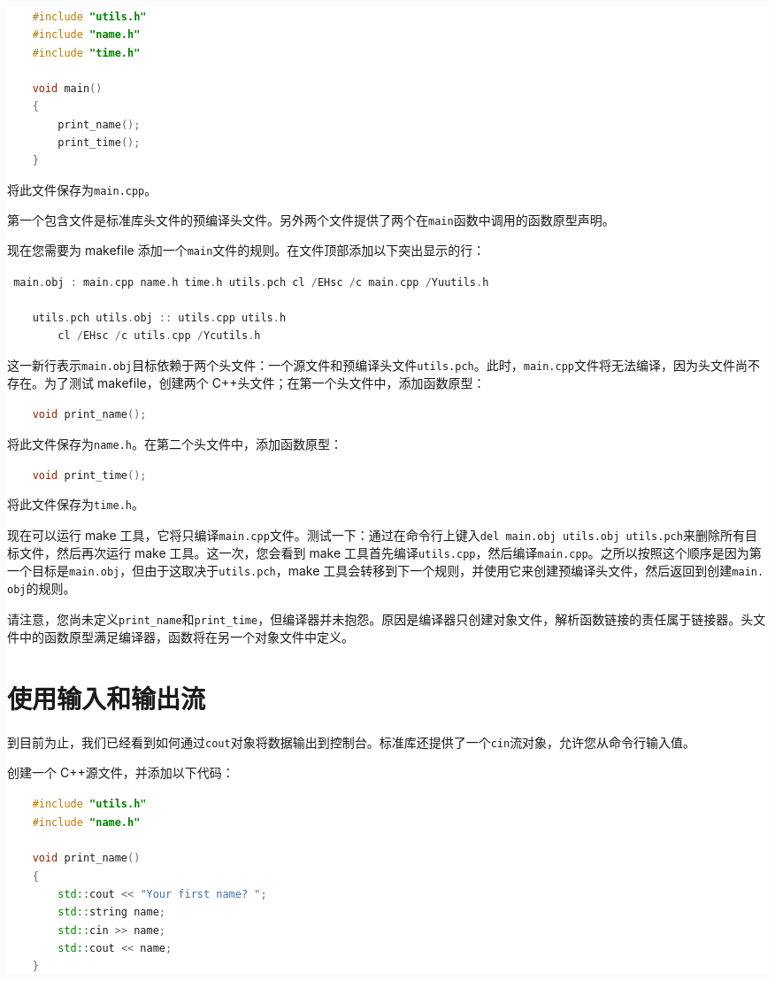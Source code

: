 ```cpp
    #include "utils.h" 
    #include "name.h" 
    #include "time.h" 

    void main() 
    { 
        print_name(); 
        print_time(); 
    }
```

将此文件保存为`main.cpp`。

第一个包含文件是标准库头文件的预编译头文件。另外两个文件提供了两个在`main`函数中调用的函数原型声明。

现在您需要为 makefile 添加一个`main`文件的规则。在文件顶部添加以下突出显示的行：

```cpp
 main.obj : main.cpp name.h time.h utils.pch cl /EHsc /c main.cpp /Yuutils.h 

    utils.pch utils.obj :: utils.cpp utils.h 
        cl /EHsc /c utils.cpp /Ycutils.h
```

这一新行表示`main.obj`目标依赖于两个头文件：一个源文件和预编译头文件`utils.pch`。此时，`main.cpp`文件将无法编译，因为头文件尚不存在。为了测试 makefile，创建两个 C++头文件；在第一个头文件中，添加函数原型：

```cpp
    void print_name();
```

将此文件保存为`name.h`。在第二个头文件中，添加函数原型：

```cpp
    void print_time();
```

将此文件保存为`time.h`。

现在可以运行 make 工具，它将只编译`main.cpp`文件。测试一下：通过在命令行上键入`del main.obj utils.obj utils.pch`来删除所有目标文件，然后再次运行 make 工具。这一次，您会看到 make 工具首先编译`utils.cpp`，然后编译`main.cpp`。之所以按照这个顺序是因为第一个目标是`main.obj`，但由于这取决于`utils.pch`，make 工具会转移到下一个规则，并使用它来创建预编译头文件，然后返回到创建`main.obj`的规则。

请注意，您尚未定义`print_name`和`print_time`，但编译器并未抱怨。原因是编译器只创建对象文件，解析函数链接的责任属于链接器。头文件中的函数原型满足编译器，函数将在另一个对象文件中定义。

# 使用输入和输出流

到目前为止，我们已经看到如何通过`cout`对象将数据输出到控制台。标准库还提供了一个`cin`流对象，允许您从命令行输入值。

创建一个 C++源文件，并添加以下代码：

```cpp
    #include "utils.h" 
    #include "name.h" 

    void print_name() 
    { 
        std::cout << "Your first name? "; 
        std::string name; 
        std::cin >> name; 
        std::cout << name; 
    }
```
